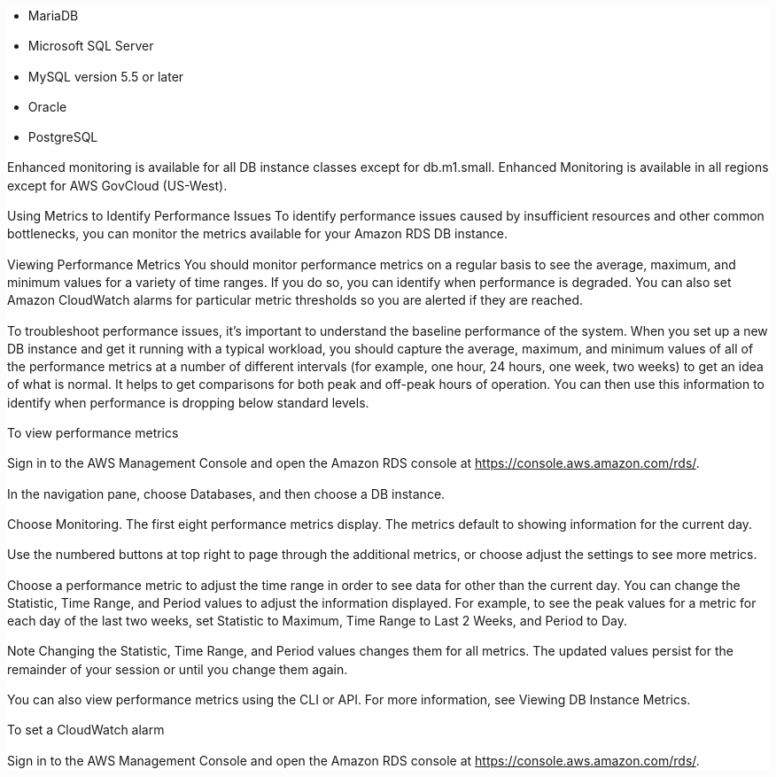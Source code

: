 * MariaDB

* Microsoft SQL Server

* MySQL version 5.5 or later

* Oracle

* PostgreSQL

Enhanced monitoring is available for all DB instance classes except for db.m1.small. Enhanced Monitoring is available in all regions except for AWS GovCloud (US-West).

Using Metrics to Identify Performance Issues
To identify performance issues caused by insufficient resources and other common bottlenecks, you can monitor the metrics available for your Amazon RDS DB instance.

Viewing Performance Metrics
You should monitor performance metrics on a regular basis to see the average, maximum, and minimum values for a variety of time ranges. If you do so, you can identify when performance is degraded. You can also set Amazon CloudWatch alarms for particular metric thresholds so you are alerted if they are reached.

To troubleshoot performance issues, it’s important to understand the baseline performance of the system. When you set up a new DB instance and get it running with a typical workload, you should capture the average, maximum, and minimum values of all of the performance metrics at a number of different intervals (for example, one hour, 24 hours, one week, two weeks) to get an idea of what is normal. It helps to get comparisons for both peak and off-peak hours of operation. You can then use this information to identify when performance is dropping below standard levels.

To view performance metrics

Sign in to the AWS Management Console and open the Amazon RDS console at https://console.aws.amazon.com/rds/.

In the navigation pane, choose Databases, and then choose a DB instance.

Choose Monitoring. The first eight performance metrics display. The metrics default to showing information for the current day.

Use the numbered buttons at top right to page through the additional metrics, or choose adjust the settings to see more metrics.

Choose a performance metric to adjust the time range in order to see data for other than the current day. You can change the Statistic, Time Range, and Period values to adjust the information displayed. For example, to see the peak values for a metric for each day of the last two weeks, set Statistic to Maximum, Time Range to Last 2 Weeks, and Period to Day.

Note
Changing the Statistic, Time Range, and Period values changes them for all metrics. The updated values persist for the remainder of your session or until you change them again.

You can also view performance metrics using the CLI or API. For more information, see Viewing DB Instance Metrics.

To set a CloudWatch alarm

Sign in to the AWS Management Console and open the Amazon RDS console at https://console.aws.amazon.com/rds/.
